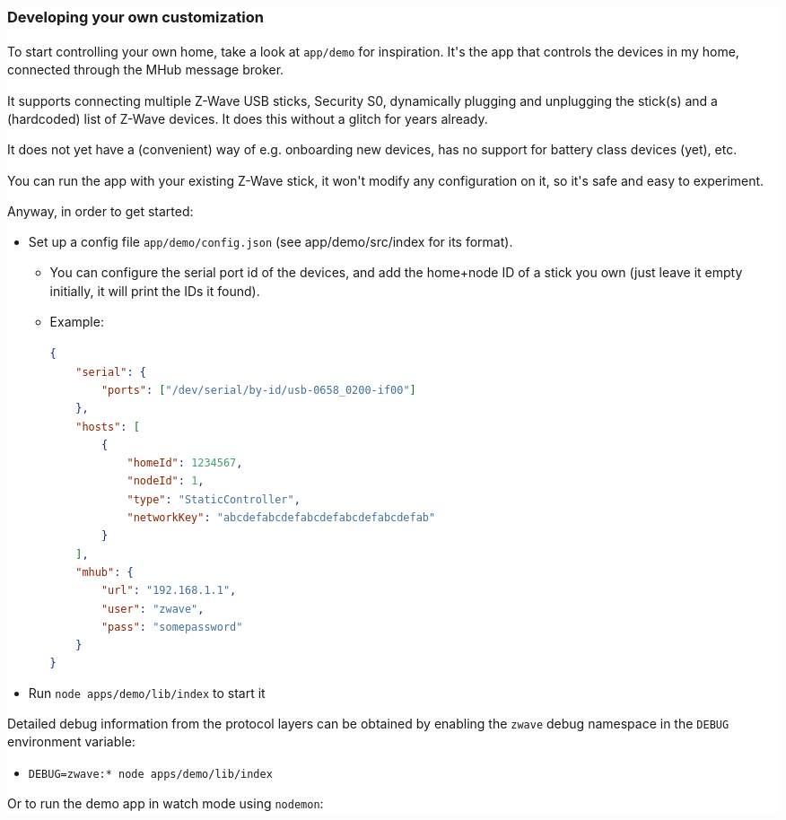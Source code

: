 ### Developing your own customization

To start controlling your own home, take a look at `app/demo`
for inspiration. It's the app that controls the devices in my
home, connected through the MHub message broker.

It supports connecting multiple Z-Wave USB sticks, Security S0,
dynamically plugging and unplugging the stick(s) and a (hardcoded)
list of Z-Wave devices. It does this without a glitch for years
already.

It does not yet have a (convenient) way of e.g. onboarding new devices,
has no support for battery class devices (yet), etc.

You can run the app with your existing Z-Wave stick, it won't modify any
configuration on it, so it's safe and easy to experiment.

Anyway, in order to get started:

-   Set up a config file `app/demo/config.json` (see app/demo/src/index for its format).

    -   You can configure the serial port id of the devices, and add the home+node ID of
        a stick you own (just leave it empty initially, it will print the IDs it found).

    -   Example:

        ```json
        {
        	"serial": {
        		"ports": ["/dev/serial/by-id/usb-0658_0200-if00"]
        	},
        	"hosts": [
        		{
        			"homeId": 1234567,
        			"nodeId": 1,
        			"type": "StaticController",
        			"networkKey": "abcdefabcdefabcdefabcdefabcdefab"
        		}
        	],
        	"mhub": {
        		"url": "192.168.1.1",
        		"user": "zwave",
        		"pass": "somepassword"
        	}
        }
        ```

-   Run `node apps/demo/lib/index` to start it

Detailed debug information from the protocol layers can be obtained
by enabling the `zwave` debug namespace in the `DEBUG` environment
variable:

-   `DEBUG=zwave:* node apps/demo/lib/index`

Or to run the demo app in watch mode using `nodemon`:
